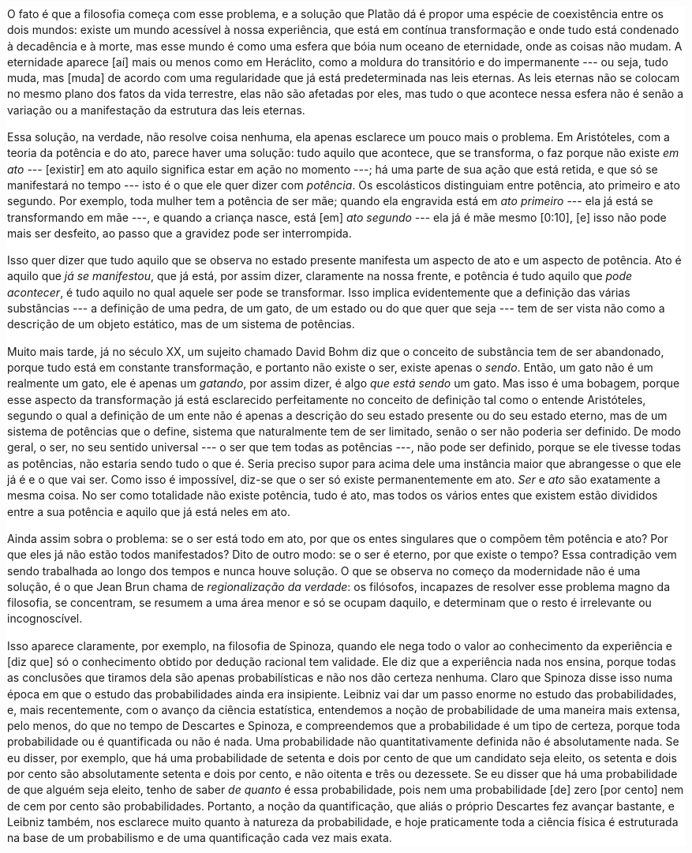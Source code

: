 O fato é que a filosofia começa com esse problema, e a solução que Platão dá é propor uma espécie de coexistência entre os dois mundos: existe um mundo acessível à nossa experiência, que está em contínua transformação e onde tudo está condenado à decadência e à morte, mas esse mundo é como uma esfera que bóia num oceano de eternidade, onde as coisas não mudam. A eternidade aparece \[aí\] mais ou menos como em Heráclito, como a moldura do transitório e do impermanente --- ou seja, tudo muda, mas \[muda\] de acordo com uma regularidade que já está predeterminada nas leis eternas. As leis eternas não se colocam no mesmo plano dos fatos da vida terrestre, elas não são afetadas por eles, mas tudo o que acontece nessa esfera não é senão a variação ou a manifestação da estrutura das leis eternas.

Essa solução, na verdade, não resolve coisa nenhuma, ela apenas esclarece um pouco mais o problema. Em Aristóteles, com a teoria da potência e do ato, parece haver uma solução: tudo aquilo que acontece, que se transforma, o faz porque não existe *em ato* --- \[existir\] em ato aquilo significa estar em ação no momento ---; há uma parte de sua ação que está retida, e que só se manifestará no tempo --- isto é o que ele quer dizer com *potência*. Os escolásticos distinguiam entre potência, ato primeiro e ato segundo. Por exemplo, toda mulher tem a potência de ser mãe; quando ela engravida está em *ato primeiro* --- ela já está se transformando em mãe ---, e quando a criança nasce, está \[em\] *ato segundo* --- ela já é mãe mesmo \[0:10\], \[e\] isso não pode mais ser desfeito, ao passo que a gravidez pode ser interrompida.

Isso quer dizer que tudo aquilo que se observa no estado presente manifesta um aspecto de ato e um aspecto de potência. Ato é aquilo que *já se manifestou*, que já está, por assim dizer, claramente na nossa frente, e potência é tudo aquilo que *pode acontecer*, é tudo aquilo no qual aquele ser pode se transformar. Isso implica evidentemente que a definição das várias substâncias --- a definição de uma pedra, de um gato, de um estado ou do que quer que seja --- tem de ser vista não como a descrição de um objeto estático, mas de um sistema de potências.

Muito mais tarde, já no século XX, um sujeito chamado David Bohm diz que o conceito de substância tem de ser abandonado, porque tudo está em constante transformação, e portanto não existe o ser, existe apenas o *sendo*. Então, um gato não é um realmente um gato, ele é apenas um *gatando*, por assim dizer, é algo *que está sendo* um gato. Mas isso é uma bobagem, porque esse aspecto da transformação já está esclarecido perfeitamente no conceito de definição tal como o entende Aristóteles, segundo o qual a definição de um ente não é apenas a descrição do seu estado presente ou do seu estado eterno, mas de um sistema de potências que o define, sistema que naturalmente tem de ser limitado, senão o ser não poderia ser definido. De modo geral, o ser, no seu sentido universal --- o ser que tem todas as potências ---, não pode ser definido, porque se ele tivesse todas as potências, não estaria sendo tudo o que é. Seria preciso supor para acima dele uma instância maior que abrangesse o que ele já é e o que vai ser. Como isso é impossível, diz-se que o ser só existe permanentemente em ato. *Ser* e *ato* são exatamente a mesma coisa. No ser como totalidade não existe potência, tudo é ato, mas todos os vários entes que existem estão divididos entre a sua potência e aquilo que já está neles em ato.

Ainda assim sobra o problema: se o ser está todo em ato, por que os entes singulares que o compõem têm potência e ato? Por que eles já não estão todos manifestados? Dito de outro modo: se o ser é eterno, por que existe o tempo? Essa contradição vem sendo trabalhada ao longo dos tempos e nunca houve solução. O que se observa no começo da modernidade não é uma solução, é o que Jean Brun chama de *regionalização da verdade*: os filósofos, incapazes de resolver esse problema magno da filosofia, se concentram, se resumem a uma área menor e só se ocupam daquilo, e determinam que o resto é irrelevante ou incognoscível.

Isso aparece claramente, por exemplo, na filosofia de Spinoza, quando ele nega todo o valor ao conhecimento da experiência e \[diz que\] só o conhecimento obtido por dedução racional tem validade. Ele diz que a experiência nada nos ensina, porque todas as conclusões que tiramos dela são apenas probabilísticas e não nos dão certeza nenhuma. Claro que Spinoza disse isso numa época em que o estudo das probabilidades ainda era insipiente. Leibniz vai dar um passo enorme no estudo das probabilidades, e, mais recentemente, com o avanço da ciência estatística, entendemos a noção de probabilidade de uma maneira mais extensa, pelo menos, do que no tempo de Descartes e Spinoza, e compreendemos que a probabilidade é um tipo de certeza, porque toda probabilidade ou é quantificada ou não é nada. Uma probabilidade não quantitativamente definida não é absolutamente nada. Se eu disser, por exemplo, que há uma probabilidade de setenta e dois por cento de que um candidato seja eleito, os setenta e dois por cento são absolutamente setenta e dois por cento, e não oitenta e três ou dezessete. Se eu disser que há uma probabilidade de que alguém seja eleito, tenho de saber *de quanto* é essa probabilidade, pois nem uma probabilidade \[de\] zero \[por cento\] nem de cem por cento são probabilidades. Portanto, a noção da quantificação, que aliás o próprio Descartes fez avançar bastante, e Leibniz também, nos esclarece muito quanto à natureza da probabilidade, e hoje praticamente toda a ciência física é estruturada na base de um probabilismo e de uma quantificação cada vez mais exata.